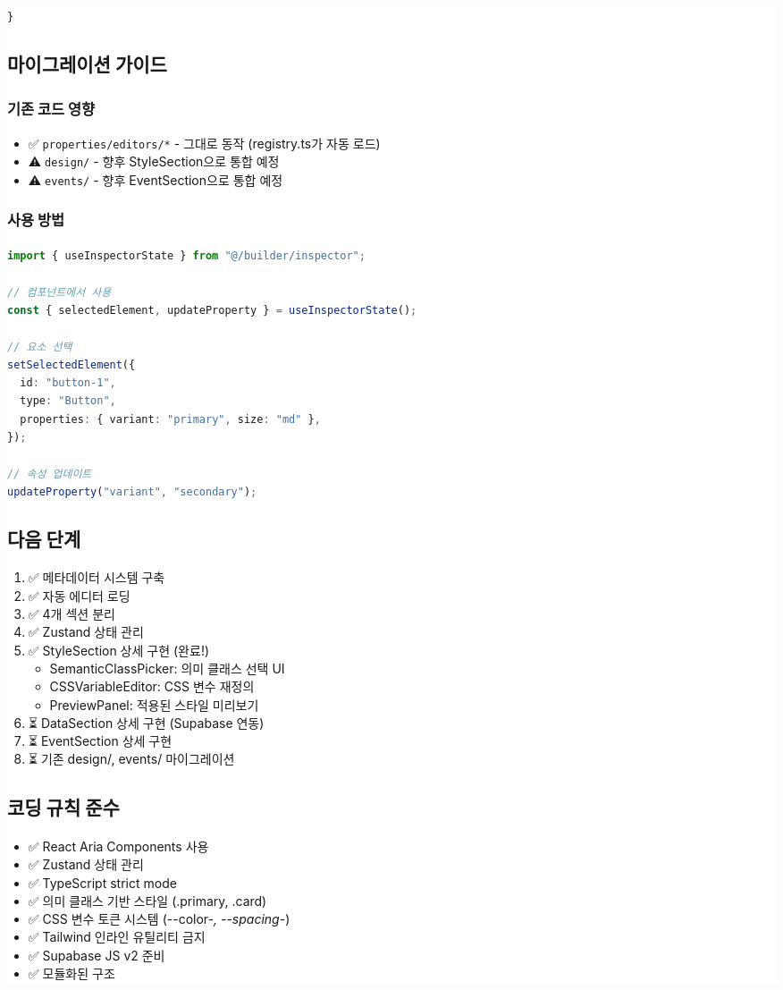```typescript
}
```

## 마이그레이션 가이드

### 기존 코드 영향

- ✅ `properties/editors/*` - 그대로 동작 (registry.ts가 자동 로드)
- ⚠️ `design/` - 향후 StyleSection으로 통합 예정
- ⚠️ `events/` - 향후 EventSection으로 통합 예정

### 사용 방법

```typescript
import { useInspectorState } from "@/builder/inspector";

// 컴포넌트에서 사용
const { selectedElement, updateProperty } = useInspectorState();

// 요소 선택
setSelectedElement({
  id: "button-1",
  type: "Button",
  properties: { variant: "primary", size: "md" },
});

// 속성 업데이트
updateProperty("variant", "secondary");
```

## 다음 단계

1. ✅ 메타데이터 시스템 구축
2. ✅ 자동 에디터 로딩
3. ✅ 4개 섹션 분리
4. ✅ Zustand 상태 관리
5. ✅ StyleSection 상세 구현 (완료!)
   - SemanticClassPicker: 의미 클래스 선택 UI
   - CSSVariableEditor: CSS 변수 재정의
   - PreviewPanel: 적용된 스타일 미리보기
6. ⏳ DataSection 상세 구현 (Supabase 연동)
7. ⏳ EventSection 상세 구현
8. ⏳ 기존 design/, events/ 마이그레이션

## 코딩 규칙 준수

- ✅ React Aria Components 사용
- ✅ Zustand 상태 관리
- ✅ TypeScript strict mode
- ✅ 의미 클래스 기반 스타일 (.primary, .card)
- ✅ CSS 변수 토큰 시스템 (--color-_, --spacing-_)
- ✅ Tailwind 인라인 유틸리티 금지
- ✅ Supabase JS v2 준비
- ✅ 모듈화된 구조
